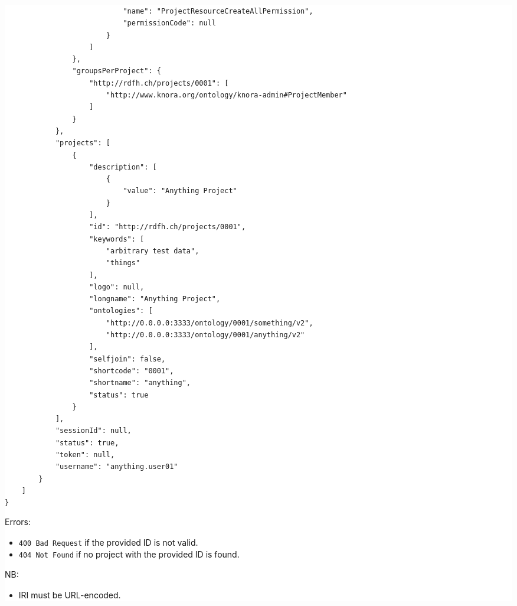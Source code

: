 ```jsonc
                            "name": "ProjectResourceCreateAllPermission",
                            "permissionCode": null
                        }
                    ]
                },
                "groupsPerProject": {
                    "http://rdfh.ch/projects/0001": [
                        "http://www.knora.org/ontology/knora-admin#ProjectMember"
                    ]
                }
            },
            "projects": [
                {
                    "description": [
                        {
                            "value": "Anything Project"
                        }
                    ],
                    "id": "http://rdfh.ch/projects/0001",
                    "keywords": [
                        "arbitrary test data",
                        "things"
                    ],
                    "logo": null,
                    "longname": "Anything Project",
                    "ontologies": [
                        "http://0.0.0.0:3333/ontology/0001/something/v2",
                        "http://0.0.0.0:3333/ontology/0001/anything/v2"
                    ],
                    "selfjoin": false,
                    "shortcode": "0001",
                    "shortname": "anything",
                    "status": true
                }
            ],
            "sessionId": null,
            "status": true,
            "token": null,
            "username": "anything.user01"
        }
    ]
}
```

Errors:

- `400 Bad Request` if the provided ID is not valid.
- `404 Not Found` if no project with the provided ID is found.

NB:

- IRI must be URL-encoded.
